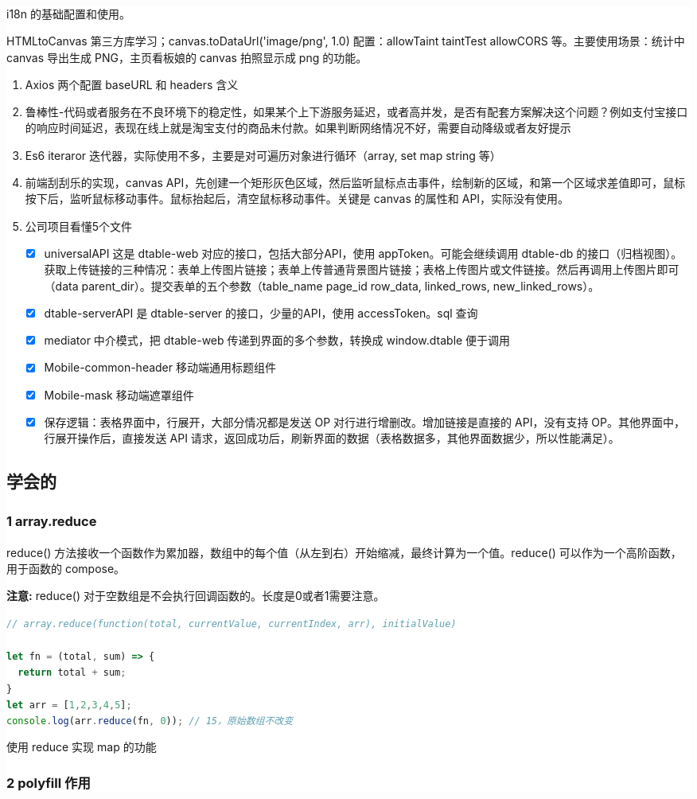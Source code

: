 i18n 的基础配置和使用。

HTMLtoCanvas 第三方库学习；canvas.toDataUrl('image/png', 1.0)  配置：allowTaint taintTest allowCORS 等。主要使用场景：统计中 canvas 导出生成 PNG，主页看板娘的 canvas 拍照显示成 png 的功能。

1. Axios 两个配置 baseURL 和 headers 含义

2. 鲁棒性-代码或者服务在不良环境下的稳定性，如果某个上下游服务延迟，或者高并发，是否有配套方案解决这个问题？例如支付宝接口的响应时间延迟，表现在线上就是淘宝支付的商品未付款。如果判断网络情况不好，需要自动降级或者友好提示

3. Es6 iteraror 迭代器，实际使用不多，主要是对可遍历对象进行循环（array, set map string 等）

4. 前端刮刮乐的实现，canvas API，先创建一个矩形灰色区域，然后监听鼠标点击事件，绘制新的区域，和第一个区域求差值即可，鼠标按下后，监听鼠标移动事件。鼠标抬起后，清空鼠标移动事件。关键是 canvas 的属性和 API，实际没有使用。

5. 公司项目看懂5个文件

   - [x] universalAPI 这是 dtable-web 对应的接口，包括大部分API，使用 appToken。可能会继续调用 dtable-db 的接口（归档视图）。获取上传链接的三种情况：表单上传图片链接；表单上传普通背景图片链接；表格上传图片或文件链接。然后再调用上传图片即可（data parent_dir）。提交表单的五个参数（table_name page_id row_data, linked_rows, new_linked_rows）。

   - [x] dtable-serverAPI 是 dtable-server 的接口，少量的API，使用 accessToken。sql 查询
   - [x] mediator 中介模式，把 dtable-web 传递到界面的多个参数，转换成 window.dtable 便于调用
   - [x] Mobile-common-header 移动端通用标题组件
   - [x] Mobile-mask 移动端遮罩组件
   - [x] 保存逻辑：表格界面中，行展开，大部分情况都是发送 OP 对行进行增删改。增加链接是直接的 API，没有支持 OP。其他界面中，行展开操作后，直接发送 API 请求，返回成功后，刷新界面的数据（表格数据多，其他界面数据少，所以性能满足）。











## 学会的

### 1 array.reduce

reduce() 方法接收一个函数作为累加器，数组中的每个值（从左到右）开始缩减，最终计算为一个值。reduce() 可以作为一个高阶函数，用于函数的 compose。

**注意:** reduce() 对于空数组是不会执行回调函数的。长度是0或者1需要注意。

```js
// array.reduce(function(total, currentValue, currentIndex, arr), initialValue)

let fn = (total, sum) => {
  return total + sum;
}
let arr = [1,2,3,4,5];
console.log(arr.reduce(fn, 0)); // 15，原始数组不改变
```

使用 reduce 实现 map 的功能



### 2 polyfill 作用
